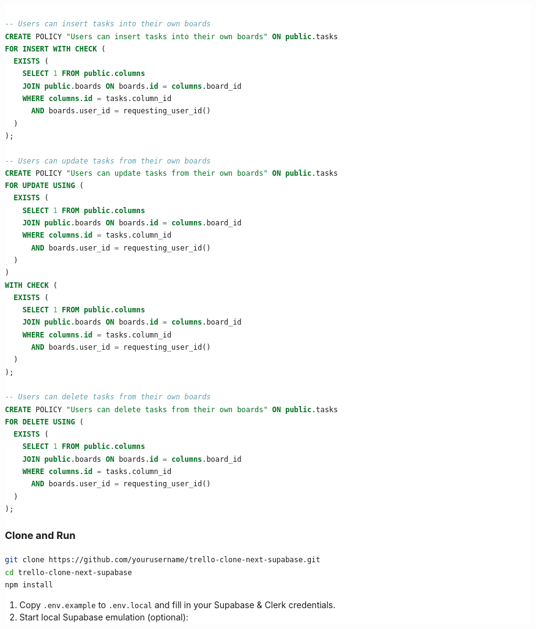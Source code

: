 ```sql

-- Users can insert tasks into their own boards
CREATE POLICY "Users can insert tasks into their own boards" ON public.tasks
FOR INSERT WITH CHECK (
  EXISTS (
    SELECT 1 FROM public.columns
    JOIN public.boards ON boards.id = columns.board_id
    WHERE columns.id = tasks.column_id
      AND boards.user_id = requesting_user_id()
  )
);

-- Users can update tasks from their own boards
CREATE POLICY "Users can update tasks from their own boards" ON public.tasks
FOR UPDATE USING (
  EXISTS (
    SELECT 1 FROM public.columns
    JOIN public.boards ON boards.id = columns.board_id
    WHERE columns.id = tasks.column_id
      AND boards.user_id = requesting_user_id()
  )
)
WITH CHECK (
  EXISTS (
    SELECT 1 FROM public.columns
    JOIN public.boards ON boards.id = columns.board_id
    WHERE columns.id = tasks.column_id
      AND boards.user_id = requesting_user_id()
  )
);

-- Users can delete tasks from their own boards
CREATE POLICY "Users can delete tasks from their own boards" ON public.tasks
FOR DELETE USING (
  EXISTS (
    SELECT 1 FROM public.columns
    JOIN public.boards ON boards.id = columns.board_id
    WHERE columns.id = tasks.column_id
      AND boards.user_id = requesting_user_id()
  )
);
```

### Clone and Run

```bash
git clone https://github.com/yourusername/trello-clone-next-supabase.git
cd trello-clone-next-supabase
npm install
```

1. Copy `.env.example` to `.env.local` and fill in your Supabase & Clerk credentials.
2. Start local Supabase emulation (optional):
